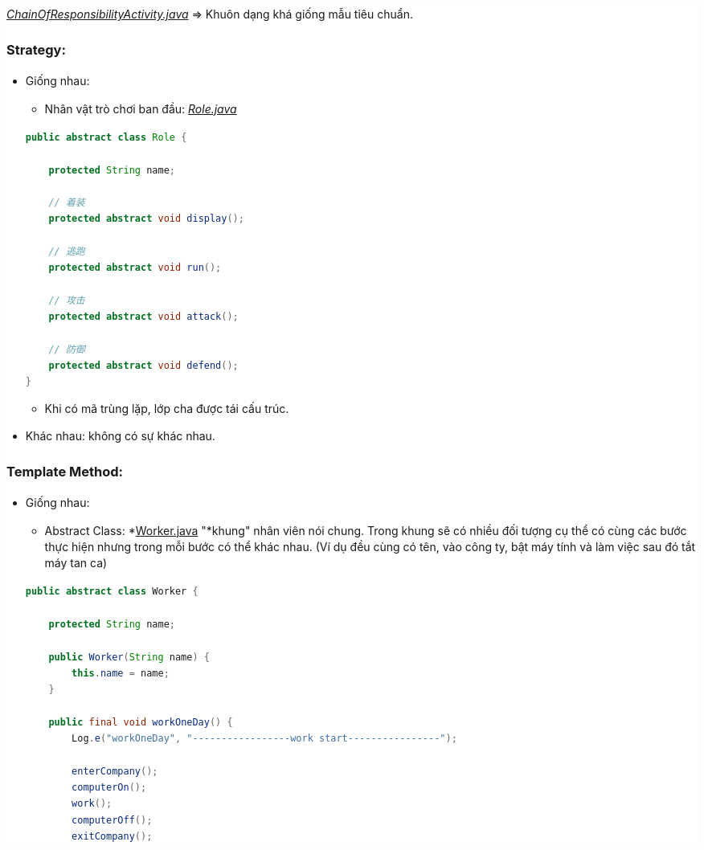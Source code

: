 *[ChainOfResponsibilityActivity.java](https://github.com/youlookwhat/DesignPattern/blob/master/app/src/main/java/com/example/jingbin/designpattern/chainofresponsibility/ChainOfResponsibilityActivity.java)*
=> Khuôn dạng khá giống mẫu tiêu chuẩn.


### Strategy:

- Giống nhau:
    - Nhân vật trò chơi ban đầu: [*Role.java*](https://github.com/youlookwhat/DesignPattern/blob/master/app/src/main/java/com/example/jingbin/designpattern/strategy/old/Role.java)
    
    ```java
    public abstract class Role {
    
        protected String name;
    
        // 着装
        protected abstract void display();
    
        // 逃跑
        protected abstract void run();
    
        // 攻击
        protected abstract void attack();
    
        // 防御
        protected abstract void defend();
    }
    ```
    
    - Khi có mã trùng lặp, lớp cha được tái cấu trúc.
- Khác nhau: không có sự khác nhau.

### Template Method:

- Giống nhau:
    - Abstract Class: *[Worker.java](https://github.com/youlookwhat/DesignPattern/blob/master/app/src/main/java/com/example/jingbin/designpattern/templatemethod/Worker.java) "*khung" nhân viên nói chung. Trong khung sẽ có nhiều đối tượng cụ thể có cùng các bước thực hiện nhưng trong mỗi bước có thể khác nhau. (Ví dụ đều cùng có tên, vào công ty, bật máy tính và làm việc sau đó tắt máy tan ca)
    
    ```java
    public abstract class Worker {
    
        protected String name;
    
        public Worker(String name) {
            this.name = name;
        }
    
        public final void workOneDay() {
            Log.e("workOneDay", "-----------------work start----------------");
    
            enterCompany();
            computerOn();
            work();
            computerOff();
            exitCompany();
    